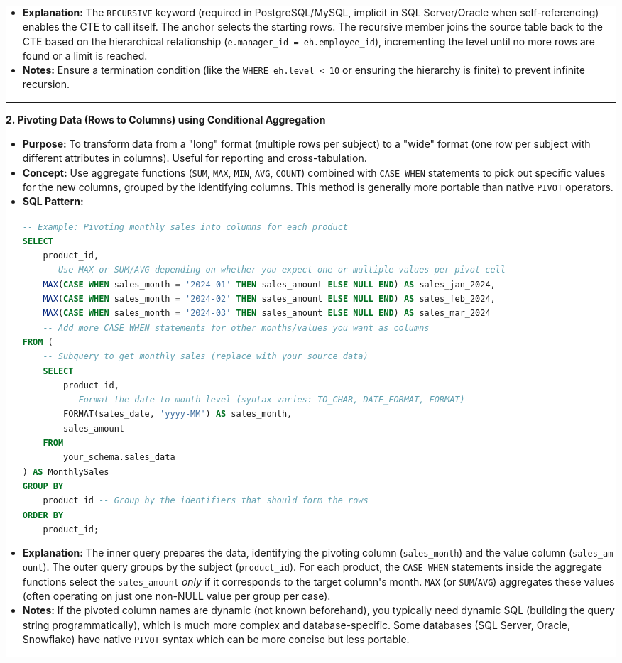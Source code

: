 * **Explanation:** The `RECURSIVE` keyword (required in PostgreSQL/MySQL, implicit in SQL Server/Oracle when self-referencing) enables the CTE to call itself. The anchor selects the starting rows. The recursive member joins the source table back to the CTE based on the hierarchical relationship (`e.manager_id = eh.employee_id`), incrementing the level until no more rows are found or a limit is reached.
* **Notes:** Ensure a termination condition (like the `WHERE eh.level < 10` or ensuring the hierarchy is finite) to prevent infinite recursion.

---

**2. Pivoting Data (Rows to Columns) using Conditional Aggregation**

* **Purpose:** To transform data from a "long" format (multiple rows per subject) to a "wide" format (one row per subject with different attributes in columns). Useful for reporting and cross-tabulation.
* **Concept:** Use aggregate functions (`SUM`, `MAX`, `MIN`, `AVG`, `COUNT`) combined with `CASE WHEN` statements to pick out specific values for the new columns, grouped by the identifying columns. This method is generally more portable than native `PIVOT` operators.
* **SQL Pattern:**
    ```sql
    -- Example: Pivoting monthly sales into columns for each product
    SELECT
        product_id,
        -- Use MAX or SUM/AVG depending on whether you expect one or multiple values per pivot cell
        MAX(CASE WHEN sales_month = '2024-01' THEN sales_amount ELSE NULL END) AS sales_jan_2024,
        MAX(CASE WHEN sales_month = '2024-02' THEN sales_amount ELSE NULL END) AS sales_feb_2024,
        MAX(CASE WHEN sales_month = '2024-03' THEN sales_amount ELSE NULL END) AS sales_mar_2024
        -- Add more CASE WHEN statements for other months/values you want as columns
    FROM (
        -- Subquery to get monthly sales (replace with your source data)
        SELECT
            product_id,
            -- Format the date to month level (syntax varies: TO_CHAR, DATE_FORMAT, FORMAT)
            FORMAT(sales_date, 'yyyy-MM') AS sales_month,
            sales_amount
        FROM
            your_schema.sales_data
    ) AS MonthlySales
    GROUP BY
        product_id -- Group by the identifiers that should form the rows
    ORDER BY
        product_id;
    ```
* **Explanation:** The inner query prepares the data, identifying the pivoting column (`sales_month`) and the value column (`sales_amount`). The outer query groups by the subject (`product_id`). For each product, the `CASE WHEN` statements inside the aggregate functions select the `sales_amount` *only* if it corresponds to the target column's month. `MAX` (or `SUM`/`AVG`) aggregates these values (often operating on just one non-NULL value per group per case).
* **Notes:** If the pivoted column names are dynamic (not known beforehand), you typically need dynamic SQL (building the query string programmatically), which is much more complex and database-specific. Some databases (SQL Server, Oracle, Snowflake) have native `PIVOT` syntax which can be more concise but less portable.

---